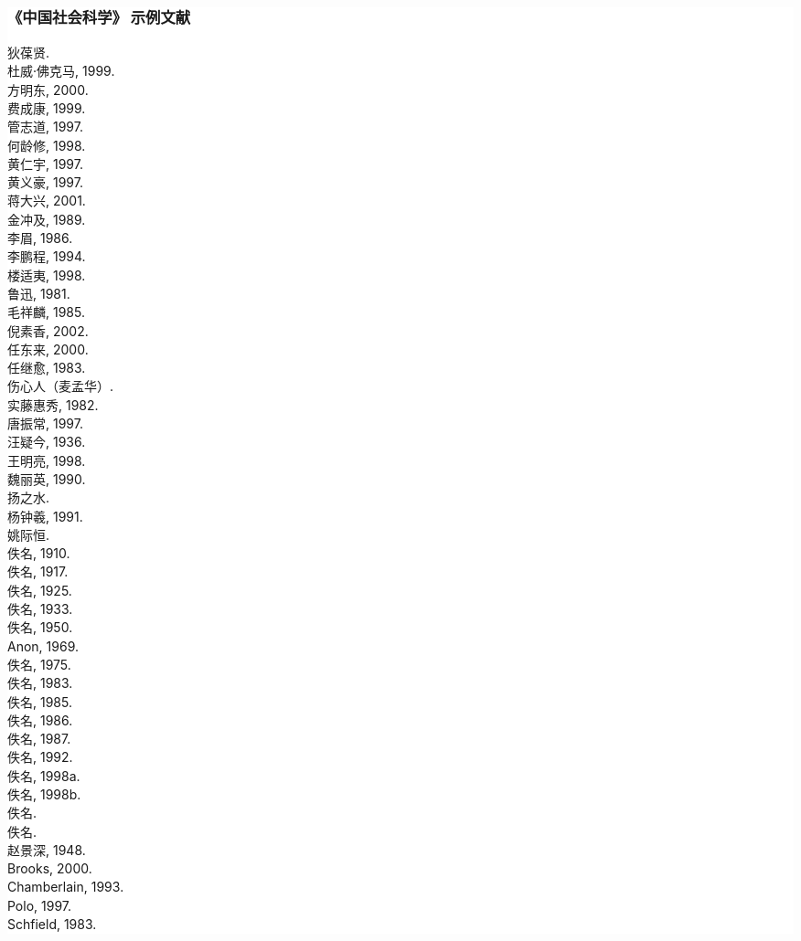 ### 《中国社会科学》 示例文献



<div class="csl-bib-body maxoffset-0 second-field-align-false hangingindent-false">
  <div class="csl-entry">狄葆贤.</div>
  <div class="csl-entry">杜威·佛克马, 1999.</div>
  <div class="csl-entry">方明东, 2000.</div>
  <div class="csl-entry">费成康, 1999.</div>
  <div class="csl-entry">管志道, 1997.</div>
  <div class="csl-entry">何龄修, 1998.</div>
  <div class="csl-entry">黄仁宇, 1997.</div>
  <div class="csl-entry">黄义豪, 1997.</div>
  <div class="csl-entry">蒋大兴, 2001.</div>
  <div class="csl-entry">金冲及, 1989.</div>
  <div class="csl-entry">李眉, 1986.</div>
  <div class="csl-entry">李鹏程, 1994.</div>
  <div class="csl-entry">楼适夷, 1998.</div>
  <div class="csl-entry">鲁迅, 1981.</div>
  <div class="csl-entry">毛祥麟, 1985.</div>
  <div class="csl-entry">倪素香, 2002.</div>
  <div class="csl-entry">任东来, 2000.</div>
  <div class="csl-entry">任继愈, 1983.</div>
  <div class="csl-entry">伤心人（麦孟华）.</div>
  <div class="csl-entry">实藤惠秀, 1982.</div>
  <div class="csl-entry">唐振常, 1997.</div>
  <div class="csl-entry">汪疑今, 1936.</div>
  <div class="csl-entry">王明亮, 1998.</div>
  <div class="csl-entry">魏丽英, 1990.</div>
  <div class="csl-entry">扬之水.</div>
  <div class="csl-entry">杨钟羲, 1991.</div>
  <div class="csl-entry">姚际恒.</div>
  <div class="csl-entry">佚名, 1910.</div>
  <div class="csl-entry">佚名, 1917.</div>
  <div class="csl-entry">佚名, 1925.</div>
  <div class="csl-entry">佚名, 1933.</div>
  <div class="csl-entry">佚名, 1950.</div>
  <div class="csl-entry">Anon, 1969.</div>
  <div class="csl-entry">佚名, 1975.</div>
  <div class="csl-entry">佚名, 1983.</div>
  <div class="csl-entry">佚名, 1985.</div>
  <div class="csl-entry">佚名, 1986.</div>
  <div class="csl-entry">佚名, 1987.</div>
  <div class="csl-entry">佚名, 1992.</div>
  <div class="csl-entry">佚名, 1998a.</div>
  <div class="csl-entry">佚名, 1998b.</div>
  <div class="csl-entry">佚名.</div>
  <div class="csl-entry">佚名.</div>
  <div class="csl-entry">赵景深, 1948.</div>
  <div class="csl-entry">Brooks, 2000.</div>
  <div class="csl-entry">Chamberlain, 1993.</div>
  <div class="csl-entry">Polo, 1997.</div>
  <div class="csl-entry">Schfield, 1983.</div>
</div>

